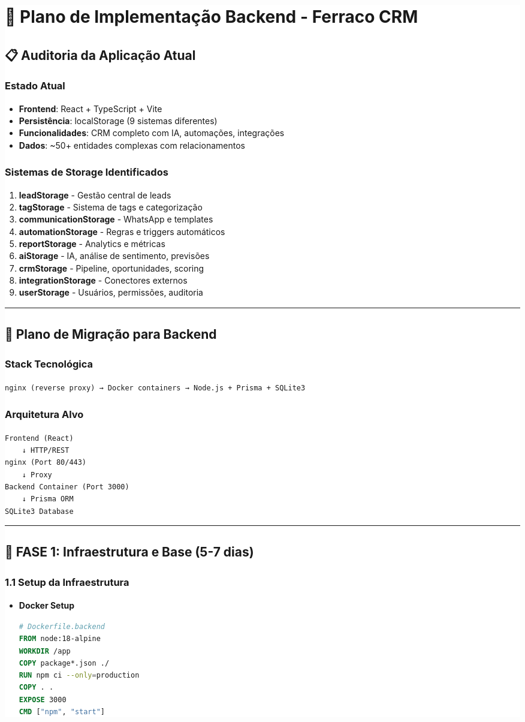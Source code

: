 # 🚀 Plano de Implementação Backend - Ferraco CRM

## 📋 Auditoria da Aplicação Atual

### **Estado Atual**
- **Frontend**: React + TypeScript + Vite
- **Persistência**: localStorage (9 sistemas diferentes)
- **Funcionalidades**: CRM completo com IA, automações, integrações
- **Dados**: ~50+ entidades complexas com relacionamentos

### **Sistemas de Storage Identificados**
1. **leadStorage** - Gestão central de leads
2. **tagStorage** - Sistema de tags e categorização
3. **communicationStorage** - WhatsApp e templates
4. **automationStorage** - Regras e triggers automáticos
5. **reportStorage** - Analytics e métricas
6. **aiStorage** - IA, análise de sentimento, previsões
7. **crmStorage** - Pipeline, oportunidades, scoring
8. **integrationStorage** - Conectores externos
9. **userStorage** - Usuários, permissões, auditoria

---

## 🎯 Plano de Migração para Backend

### **Stack Tecnológica**
```
nginx (reverse proxy) → Docker containers → Node.js + Prisma + SQLite3
```

### **Arquitetura Alvo**
```
Frontend (React)
    ↓ HTTP/REST
nginx (Port 80/443)
    ↓ Proxy
Backend Container (Port 3000)
    ↓ Prisma ORM
SQLite3 Database
```

---

## 📅 **FASE 1: Infraestrutura e Base** (5-7 dias)

### **1.1 Setup da Infraestrutura**
- **Docker Setup**
  ```dockerfile
  # Dockerfile.backend
  FROM node:18-alpine
  WORKDIR /app
  COPY package*.json ./
  RUN npm ci --only=production
  COPY . .
  EXPOSE 3000
  CMD ["npm", "start"]
  ```
